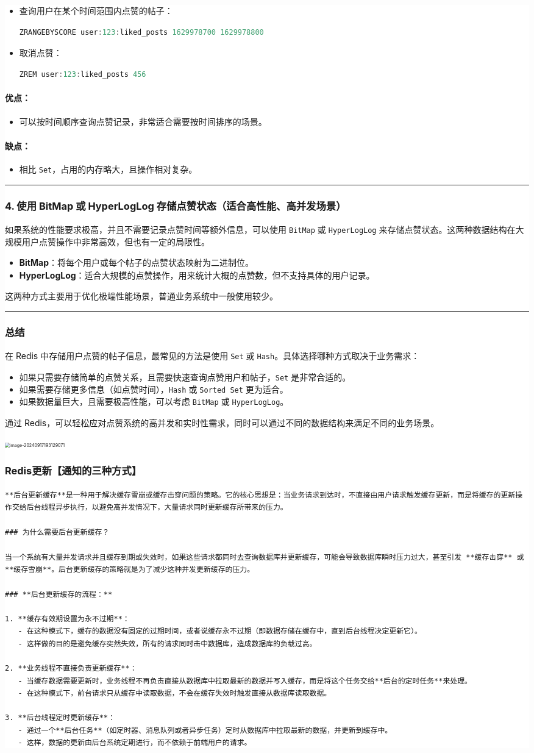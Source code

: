 - 查询用户在某个时间范围内点赞的帖子：
  ```java
  ZRANGEBYSCORE user:123:liked_posts 1629978700 1629978800
  ```

- 取消点赞：
  ```java
  ZREM user:123:liked_posts 456
  ```

#### 优点：
- 可以按时间顺序查询点赞记录，非常适合需要按时间排序的场景。

#### 缺点：
- 相比 `Set`，占用的内存略大，且操作相对复杂。

---

### 4. 使用 BitMap 或 HyperLogLog 存储点赞状态（适合高性能、高并发场景）

如果系统的性能要求极高，并且不需要记录点赞时间等额外信息，可以使用 `BitMap` 或 `HyperLogLog` 来存储点赞状态。这两种数据结构在大规模用户点赞操作中非常高效，但也有一定的局限性。

- **BitMap**：将每个用户或每个帖子的点赞状态映射为二进制位。
- **HyperLogLog**：适合大规模的点赞操作，用来统计大概的点赞数，但不支持具体的用户记录。

这两种方式主要用于优化极端性能场景，普通业务系统中一般使用较少。

---

### 总结

在 Redis 中存储用户点赞的帖子信息，最常见的方法是使用 `Set` 或 `Hash`。具体选择哪种方式取决于业务需求：

- 如果只需要存储简单的点赞关系，且需要快速查询点赞用户和帖子，`Set` 是非常合适的。
- 如果需要存储更多信息（如点赞时间），`Hash` 或 `Sorted Set` 更为适合。
- 如果数据量巨大，且需要极高性能，可以考虑 `BitMap` 或 `HyperLogLog`。

通过 Redis，可以轻松应对点赞系统的高并发和实时性需求，同时可以通过不同的数据结构来满足不同的业务场景。



<img src="/Users/haozhipeng/Library/Application Support/typora-user-images/image-20240917193129071.png" alt="image-20240917193129071" style="zoom:50%;" />



### Redis更新【通知的三种方式】

````
**后台更新缓存**是一种用于解决缓存雪崩或缓存击穿问题的策略。它的核心思想是：当业务请求到达时，不直接由用户请求触发缓存更新，而是将缓存的更新操作交给后台线程异步执行，以避免高并发情况下，大量请求同时更新缓存所带来的压力。

### 为什么需要后台更新缓存？

当一个系统有大量并发请求并且缓存到期或失效时，如果这些请求都同时去查询数据库并更新缓存，可能会导致数据库瞬时压力过大，甚至引发 **缓存击穿** 或 **缓存雪崩**。后台更新缓存的策略就是为了减少这种并发更新缓存的压力。

### **后台更新缓存的流程：**

1. **缓存有效期设置为永不过期**：
   - 在这种模式下，缓存的数据没有固定的过期时间，或者说缓存永不过期（即数据存储在缓存中，直到后台线程决定更新它）。
   - 这样做的目的是避免缓存突然失效，所有的请求同时击中数据库，造成数据库的负载过高。

2. **业务线程不直接负责更新缓存**：
   - 当缓存数据需要更新时，业务线程不再负责直接从数据库中拉取最新的数据并写入缓存，而是将这个任务交给**后台的定时任务**来处理。
   - 在这种模式下，前台请求只从缓存中读取数据，不会在缓存失效时触发直接从数据库读取数据。

3. **后台线程定时更新缓存**：
   - 通过一个**后台任务**（如定时器、消息队列或者异步任务）定时从数据库中拉取最新的数据，并更新到缓存中。
   - 这样，数据的更新由后台系统定期进行，而不依赖于前端用户的请求。
````